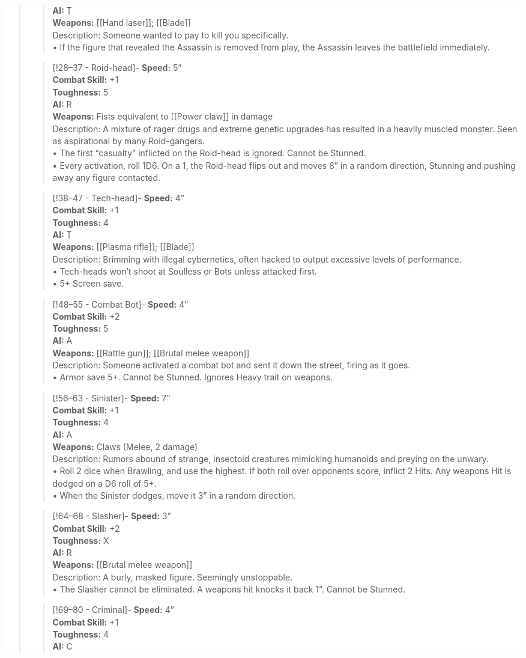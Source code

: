 >> **AI:** T  
>> **Weapons:** [[Hand laser]]; [[Blade]]  
>> Description: Someone wanted to pay to kill you specifically.  
>> • If the figure that revealed the Assassin is removed from play, the Assassin leaves the battlefield immediately.
>
>> [!28–37 - Roid-head]-
>> **Speed:** 5”  
>> **Combat Skill:** +1  
>> **Toughness:** 5  
>> **AI:** R  
>> **Weapons:** Fists equivalent to [[Power claw]] in damage  
>> Description: A mixture of rager drugs and extreme genetic upgrades has resulted in a heavily muscled monster. Seen as aspirational by many Roid-gangers.  
>> • The first “casualty” inflicted on the Roid-head is ignored. Cannot be Stunned.  
>> • Every activation, roll 1D6. On a 1, the Roid-head flips out and moves 8” in a random direction, Stunning and pushing away any figure contacted.
>
>> [!38–47 - Tech-head]-
>> **Speed:** 4”  
>> **Combat Skill:** +1  
>> **Toughness:** 4  
>> **AI:** T  
>> **Weapons:** [[Plasma rifle]]; [[Blade]]  
>> Description: Brimming with illegal cybernetics, often hacked to output excessive levels of performance.  
>> • Tech-heads won’t shoot at Soulless or Bots unless attacked first.  
>> • 5+ Screen save.
>
>> [!48–55 - Combat Bot]-
>> **Speed:** 4”  
>> **Combat Skill:** +2  
>> **Toughness:** 5  
>> **AI:** A  
>> **Weapons:** [[Rattle gun]]; [[Brutal melee weapon]]  
>> Description: Someone activated a combat bot and sent it down the street, firing as it goes.  
>> • Armor save 5+. Cannot be Stunned. Ignores Heavy trait on weapons.
>
>> [!56–63 - Sinister]-
>>**Speed:** 7”  
>> **Combat Skill:** +1  
>> **Toughness:** 4  
>> **AI:** A  
>> **Weapons:** Claws (Melee, 2 damage)  
>> Description: Rumors abound of strange, insectoid creatures mimicking humanoids and preying on the unwary.  
>> • Roll 2 dice when Brawling, and use the highest. If both roll over opponents score, inflict 2 Hits. Any weapons Hit is dodged on a D6 roll of 5+.  
>> • When the Sinister dodges, move it 3” in a random direction.
>
>> [!64–68 - Slasher]-
>> **Speed:** 3”  
>> **Combat Skill:** +2  
>> **Toughness:** X  
>> **AI:** R  
>> **Weapons:** [[Brutal melee weapon]]  
>> Description: A burly, masked figure. Seemingly unstoppable.  
>> • The Slasher cannot be eliminated. A weapons hit knocks it back 1”. Cannot be Stunned.
>
>> [!69–80 - Criminal]-
>> **Speed:** 4”  
>> **Combat Skill:** +1  
>> **Toughness:** 4  
>> **AI:** C  